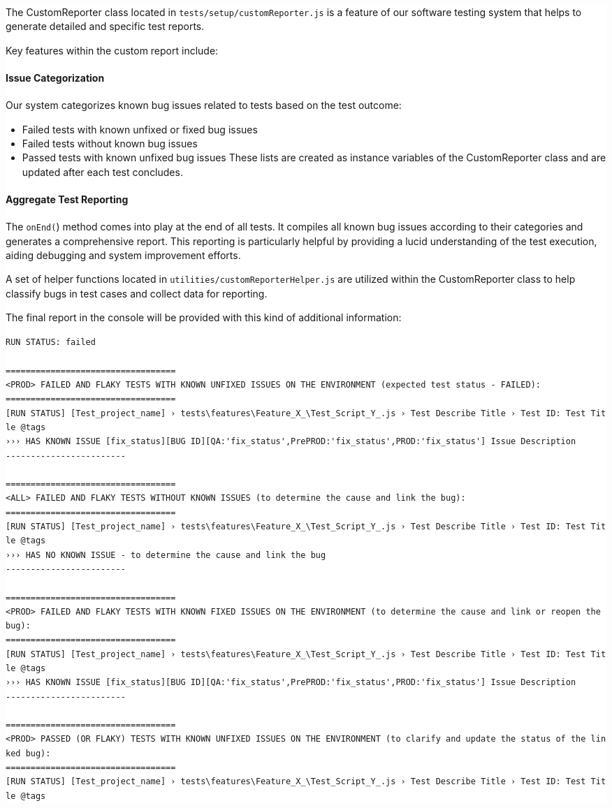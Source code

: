 The CustomReporter class located in `tests/setup/customReporter.js` is a feature of our software testing system that helps to generate detailed and specific test reports.

Key features within the custom report include:

<a name="issue-categorization"></a>

#### Issue Categorization

Our system categorizes known bug issues related to tests based on the test outcome:

- Failed tests with known unfixed or fixed bug issues
- Failed tests without known bug issues
- Passed tests with known unfixed bug issues
  These lists are created as instance variables of the CustomReporter class and are updated after each test concludes.

<a name="aggregate-test-reporting"></a>

#### Aggregate Test Reporting

The `onEnd(`) method comes into play at the end of all tests. It compiles all known bug issues according to their categories and generates a comprehensive report. This reporting is particularly helpful by providing a lucid understanding of the test execution, aiding debugging and system improvement efforts.

A set of helper functions located in `utilities/customReporterHelper.js` are utilized within the CustomReporter class to help classify bugs in test cases and collect data for reporting.

The final report in the console will be provided with this kind of additional information:

```
RUN STATUS: failed

==================================
<PROD> FAILED AND FLAKY TESTS WITH KNOWN UNFIXED ISSUES ON THE ENVIRONMENT (expected test status - FAILED):
==================================
[RUN STATUS] [Test_project_name] › tests\features\Feature_X_\Test_Script_Y_.js › Test Describe Title › Test ID: Test Title @tags
››› HAS KNOWN ISSUE [fix_status][BUG ID][QA:'fix_status',PrePROD:'fix_status',PROD:'fix_status'] Issue Description
------------------------

==================================
<ALL> FAILED AND FLAKY TESTS WITHOUT KNOWN ISSUES (to determine the cause and link the bug):
==================================
[RUN STATUS] [Test_project_name] › tests\features\Feature_X_\Test_Script_Y_.js › Test Describe Title › Test ID: Test Title @tags
››› HAS NO KNOWN ISSUE - to determine the cause and link the bug
------------------------

==================================
<PROD> FAILED AND FLAKY TESTS WITH KNOWN FIXED ISSUES ON THE ENVIRONMENT (to determine the cause and link or reopen the bug):
==================================
[RUN STATUS] [Test_project_name] › tests\features\Feature_X_\Test_Script_Y_.js › Test Describe Title › Test ID: Test Title @tags
››› HAS KNOWN ISSUE [fix_status][BUG ID][QA:'fix_status',PrePROD:'fix_status',PROD:'fix_status'] Issue Description
------------------------

==================================
<PROD> PASSED (OR FLAKY) TESTS WITH KNOWN UNFIXED ISSUES ON THE ENVIRONMENT (to clarify and update the status of the linked bug):
==================================
[RUN STATUS] [Test_project_name] › tests\features\Feature_X_\Test_Script_Y_.js › Test Describe Title › Test ID: Test Title @tags
```